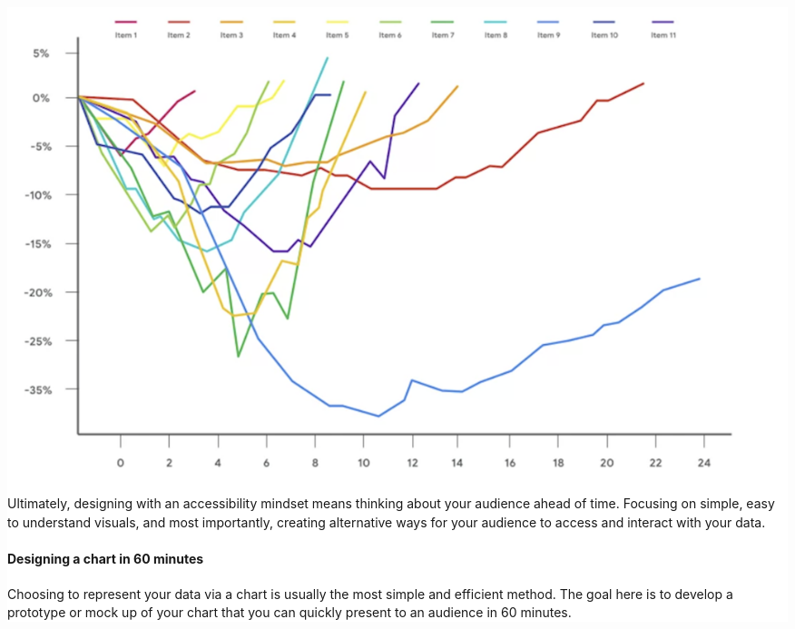 ![](https://github.com/dnencalada/Google_Data_Analytics/blob/main/Images/image101.png)



Ultimately, designing with an accessibility mindset means thinking about your audience ahead of time. Focusing on simple, easy to understand visuals, and most importantly, creating alternative ways for your audience to access and interact with your data.


#### Designing a chart in 60 minutes
Choosing to represent your data via a chart is usually the most simple and efficient method.
The goal here is to develop a prototype or mock up of your chart that you can quickly present to an audience in 60 minutes.